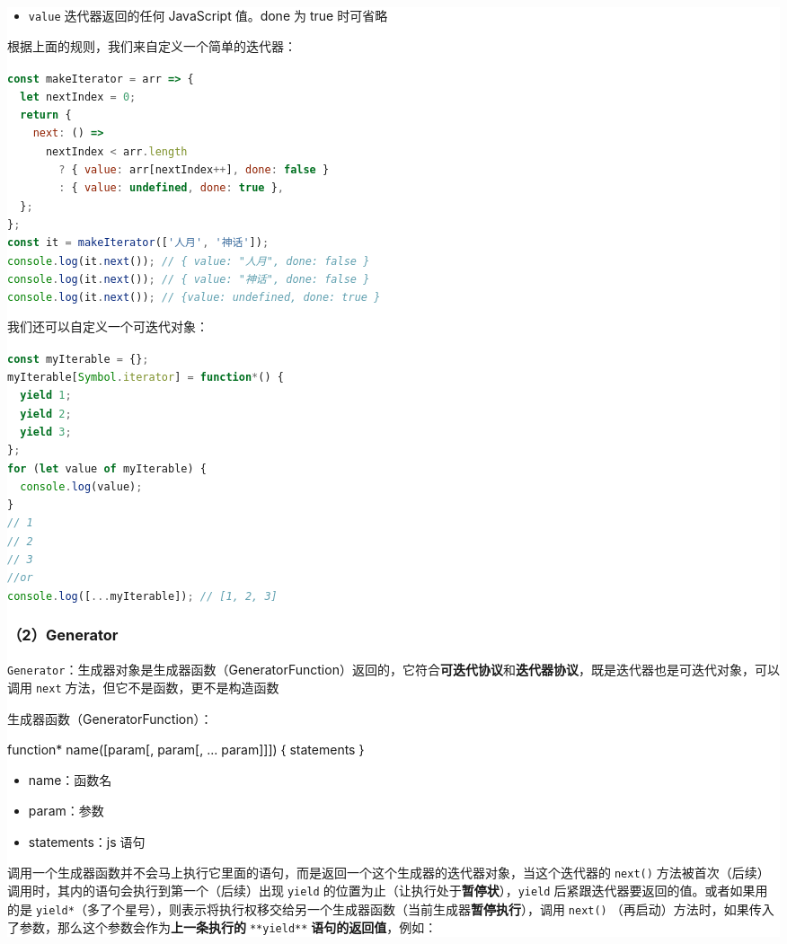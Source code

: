 - `value` 迭代器返回的任何 JavaScript 值。done 为 true 时可省略



根据上面的规则，我们来自定义一个简单的迭代器：

```javascript
const makeIterator = arr => {
  let nextIndex = 0;
  return {
    next: () =>
      nextIndex < arr.length
        ? { value: arr[nextIndex++], done: false }
        : { value: undefined, done: true },
  };
};
const it = makeIterator(['人月', '神话']);
console.log(it.next()); // { value: "人月", done: false }
console.log(it.next()); // { value: "神话", done: false }
console.log(it.next()); // {value: undefined, done: true }
```

我们还可以自定义一个可迭代对象：

```javascript
const myIterable = {};
myIterable[Symbol.iterator] = function*() {
  yield 1;
  yield 2;
  yield 3;
};
for (let value of myIterable) {
  console.log(value);
}
// 1
// 2
// 3
//or
console.log([...myIterable]); // [1, 2, 3]
```

### （2）Generator

`Generator`：生成器对象是生成器函数（GeneratorFunction）返回的，它符合**可迭代协议**和**迭代器协议**，既是迭代器也是可迭代对象，可以调用 `next` 方法，但它不是函数，更不是构造函数



生成器函数（GeneratorFunction）：

function* name([param[, param[, ... param]]]) { statements }

- name：函数名
- param：参数

- statements：js 语句

调用一个生成器函数并不会马上执行它里面的语句，而是返回一个这个生成器的迭代器对象，当这个迭代器的 `next()` 方法被首次（后续）调用时，其内的语句会执行到第一个（后续）出现 `yield` 的位置为止（让执行处于**暂停状**），`yield` 后紧跟迭代器要返回的值。或者如果用的是 `yield*`（多了个星号），则表示将执行权移交给另一个生成器函数（当前生成器**暂停执行**），调用 `next()` （再启动）方法时，如果传入了参数，那么这个参数会作为**上一条执行的** `**yield**` **语句的返回值**，例如：
